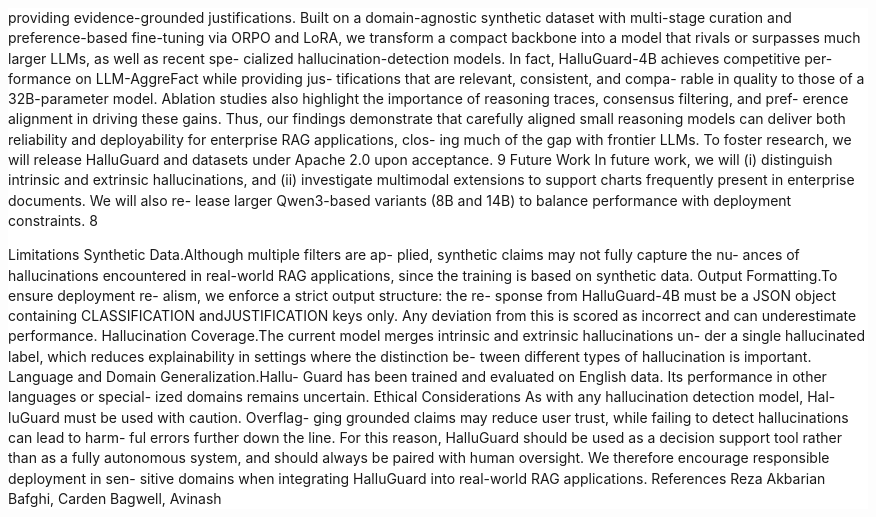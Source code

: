 providing evidence-grounded justifications.
Built on a domain-agnostic synthetic dataset
with multi-stage curation and preference-based
fine-tuning via ORPO and LoRA, we transform
a compact backbone into a model that rivals or
surpasses much larger LLMs, as well as recent spe-
cialized hallucination-detection models.
In fact, HalluGuard-4B achieves competitive per-
formance on LLM-AggreFact while providing jus-
tifications that are relevant, consistent, and compa-
rable in quality to those of a 32B-parameter model.
Ablation studies also highlight the importance
of reasoning traces, consensus filtering, and pref-
erence alignment in driving these gains. Thus, our
findings demonstrate that carefully aligned small
reasoning models can deliver both reliability and
deployability for enterprise RAG applications, clos-
ing much of the gap with frontier LLMs.
To foster research, we will release HalluGuard
and datasets under Apache 2.0 upon acceptance.
9 Future Work
In future work, we will (i) distinguish intrinsic
and extrinsic hallucinations, and (ii) investigate
multimodal extensions to support charts frequently
present in enterprise documents. We will also re-
lease larger Qwen3-based variants (8B and 14B) to
balance performance with deployment constraints.
8

Limitations
Synthetic Data.Although multiple filters are ap-
plied, synthetic claims may not fully capture the nu-
ances of hallucinations encountered in real-world
RAG applications, since the training is based on
synthetic data.
Output Formatting.To ensure deployment re-
alism, we enforce a strict output structure: the re-
sponse from HalluGuard-4B must be a JSON object
containing CLASSIFICATION andJUSTIFICATION
keys only. Any deviation from this is scored as
incorrect and can underestimate performance.
Hallucination Coverage.The current model
merges intrinsic and extrinsic hallucinations un-
der a single hallucinated label, which reduces
explainability in settings where the distinction be-
tween different types of hallucination is important.
Language and Domain Generalization.Hallu-
Guard has been trained and evaluated on English
data. Its performance in other languages or special-
ized domains remains uncertain.
Ethical Considerations
As with any hallucination detection model, Hal-
luGuard must be used with caution. Overflag-
ging grounded claims may reduce user trust, while
failing to detect hallucinations can lead to harm-
ful errors further down the line. For this reason,
HalluGuard should be used as a decision support
tool rather than as a fully autonomous system, and
should always be paired with human oversight. We
therefore encourage responsible deployment in sen-
sitive domains when integrating HalluGuard into
real-world RAG applications.
References
Reza Akbarian Bafghi, Carden Bagwell, Avinash
